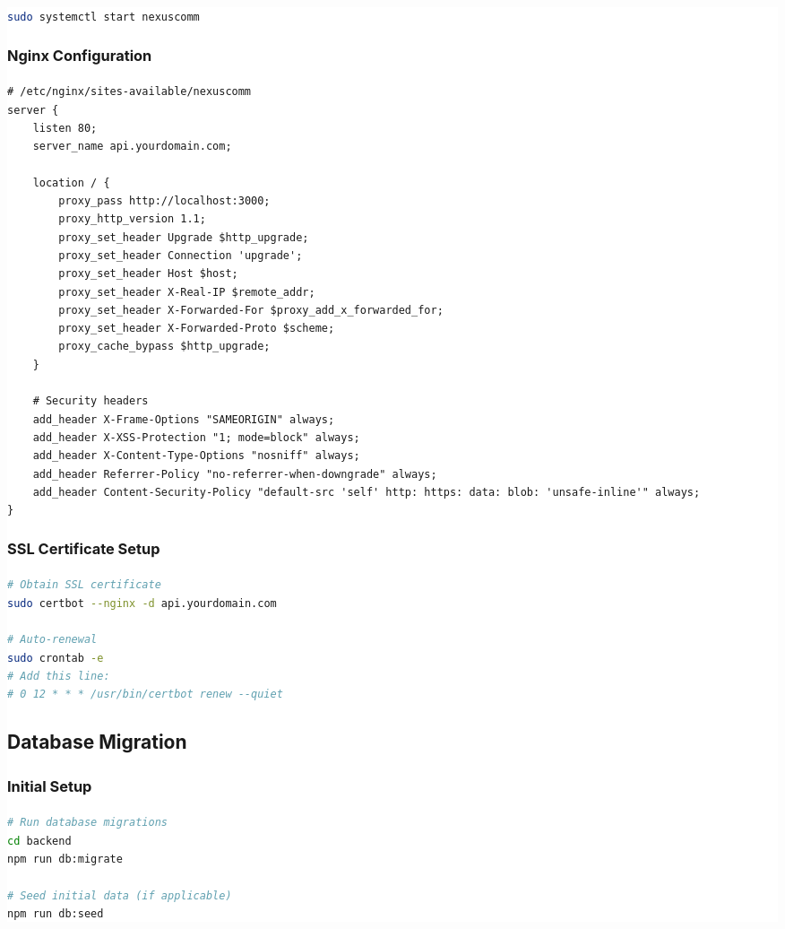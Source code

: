 ```bash
sudo systemctl start nexuscomm
```

### Nginx Configuration
```nginx
# /etc/nginx/sites-available/nexuscomm
server {
    listen 80;
    server_name api.yourdomain.com;

    location / {
        proxy_pass http://localhost:3000;
        proxy_http_version 1.1;
        proxy_set_header Upgrade $http_upgrade;
        proxy_set_header Connection 'upgrade';
        proxy_set_header Host $host;
        proxy_set_header X-Real-IP $remote_addr;
        proxy_set_header X-Forwarded-For $proxy_add_x_forwarded_for;
        proxy_set_header X-Forwarded-Proto $scheme;
        proxy_cache_bypass $http_upgrade;
    }

    # Security headers
    add_header X-Frame-Options "SAMEORIGIN" always;
    add_header X-XSS-Protection "1; mode=block" always;
    add_header X-Content-Type-Options "nosniff" always;
    add_header Referrer-Policy "no-referrer-when-downgrade" always;
    add_header Content-Security-Policy "default-src 'self' http: https: data: blob: 'unsafe-inline'" always;
}
```

### SSL Certificate Setup
```bash
# Obtain SSL certificate
sudo certbot --nginx -d api.yourdomain.com

# Auto-renewal
sudo crontab -e
# Add this line:
# 0 12 * * * /usr/bin/certbot renew --quiet
```

## Database Migration

### Initial Setup
```bash
# Run database migrations
cd backend
npm run db:migrate

# Seed initial data (if applicable)
npm run db:seed
```

